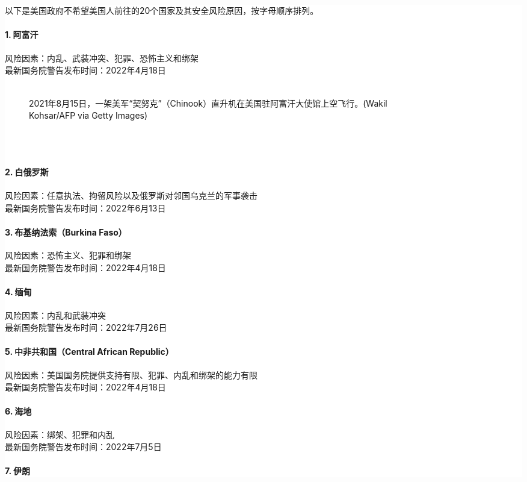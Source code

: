   以下是美国政府不希望美国人前往的20个国家及其安全风险原因，按字母顺序排列。
 </p>
 <h4>
  1. 阿富汗
 </h4>
 <p>
  风险因素：内乱、武装冲突、犯罪、恐怖主义和绑架
  <br/>
  最新国务院警告发布时间：2022年4月18日
 </p>
 <figure class="wp-caption alignnone" id="attachment_103547657" style="width: 600px">
  <img alt="" class="size-full wp-image-103547657" src="https://i.ntdtv.com/assets/uploads/2022/10/id13532385-000_9L6892-600x400.jpg">
   <br/><figcaption class="wp-caption-text">
    2021年8月15日，一架美军“契努克”（Chinook）直升机在美国驻阿富汗大使馆上空飞行。(Wakil Kohsar/AFP via Getty Images)
   </figcaption><br/>
  </img>
 </figure><br/>
 <h4>
  2. 白俄罗斯
 </h4>
 <p>
  风险因素：任意执法、拘留风险以及俄罗斯对邻国乌克兰的军事袭击
  <br/>
  最新国务院警告发布时间：2022年6月13日
 </p>
 <h4>
  3. 布基纳法索（Burkina Faso）
 </h4>
 <p>
  风险因素：恐怖主义、犯罪和绑架
  <br/>
  最新国务院警告发布时间：2022年4月18日
 </p>
 <h4>
  4. 缅甸
 </h4>
 <p>
  风险因素：内乱和武装冲突
  <br/>
  最新国务院警告发布时间：2022年7月26日
 </p>
 <p>
 </p>
 <h4>
  5. 中非共和国（Central African Republic）
 </h4>
 <p>
  风险因素：美国国务院提供支持有限、犯罪、内乱和绑架的能力有限
  <br/>
  最新国务院警告发布时间：2022年4月18日
 </p>
 <h4>
  6. 海地
 </h4>
 <p>
  风险因素：绑架、犯罪和内乱
  <br/>
  最新国务院警告发布时间：2022年7月5日
 </p>
 <h4>
  7. 伊朗
 </h4>
 <p>